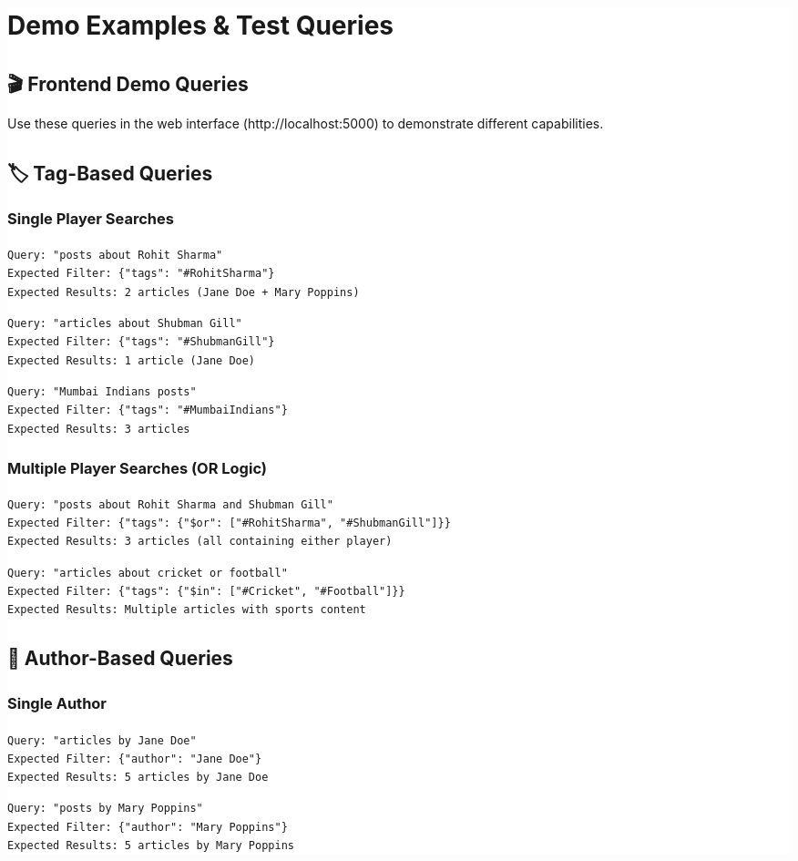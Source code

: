 # Demo Examples & Test Queries

## 🎬 Frontend Demo Queries

Use these queries in the web interface (http://localhost:5000) to demonstrate different capabilities.

## 🏷️ Tag-Based Queries

### **Single Player Searches**
```
Query: "posts about Rohit Sharma"
Expected Filter: {"tags": "#RohitSharma"}
Expected Results: 2 articles (Jane Doe + Mary Poppins)
```

```
Query: "articles about Shubman Gill"
Expected Filter: {"tags": "#ShubmanGill"}
Expected Results: 1 article (Jane Doe)
```

```
Query: "Mumbai Indians posts"
Expected Filter: {"tags": "#MumbaiIndians"}
Expected Results: 3 articles
```

### **Multiple Player Searches (OR Logic)**
```
Query: "posts about Rohit Sharma and Shubman Gill"
Expected Filter: {"tags": {"$or": ["#RohitSharma", "#ShubmanGill"]}}
Expected Results: 3 articles (all containing either player)
```

```
Query: "articles about cricket or football"
Expected Filter: {"tags": {"$in": ["#Cricket", "#Football"]}}
Expected Results: Multiple articles with sports content
```

## 👤 Author-Based Queries

### **Single Author**
```
Query: "articles by Jane Doe"
Expected Filter: {"author": "Jane Doe"}
Expected Results: 5 articles by Jane Doe
```

```
Query: "posts by Mary Poppins"
Expected Filter: {"author": "Mary Poppins"}
Expected Results: 5 articles by Mary Poppins
```
